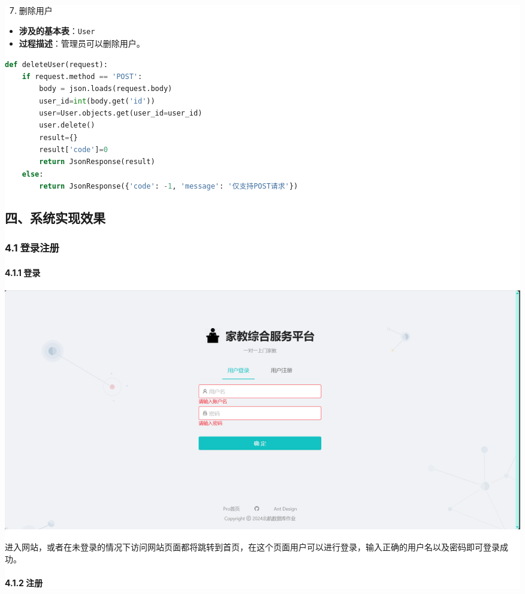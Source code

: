 7. 删除用户
* **涉及的基本表**：`User`
* **过程描述**：管理员可以删除用户。
```python
def deleteUser(request):
    if request.method == 'POST':
        body = json.loads(request.body)
        user_id=int(body.get('id'))
        user=User.objects.get(user_id=user_id)
        user.delete()
        result={}
        result['code']=0
        return JsonResponse(result)
    else:
        return JsonResponse({'code': -1, 'message': '仅支持POST请求'})
```

## 四、系统实现效果

### 4.1 登录注册

#### 4.1.1 登录

![](..\picture\登录界面_1.png#pic_center)

进入网站，或者在未登录的情况下访问网站页面都将跳转到首页，在这个页面用户可以进行登录，输入正确的用户名以及密码即可登录成功。

#### 4.1.2 注册
